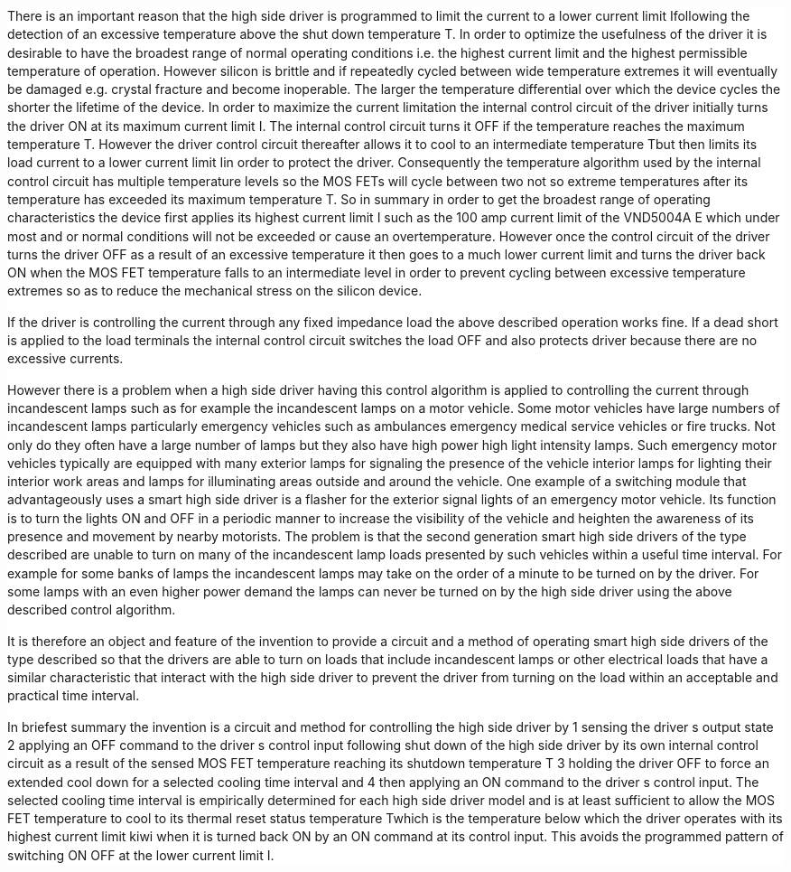 There is an important reason that the high side driver is programmed to limit the current to a lower current limit Ifollowing the detection of an excessive temperature above the shut down temperature T. In order to optimize the usefulness of the driver it is desirable to have the broadest range of normal operating conditions i.e. the highest current limit and the highest permissible temperature of operation. However silicon is brittle and if repeatedly cycled between wide temperature extremes it will eventually be damaged e.g. crystal fracture and become inoperable. The larger the temperature differential over which the device cycles the shorter the lifetime of the device. In order to maximize the current limitation the internal control circuit of the driver initially turns the driver ON at its maximum current limit I. The internal control circuit turns it OFF if the temperature reaches the maximum temperature T. However the driver control circuit thereafter allows it to cool to an intermediate temperature Tbut then limits its load current to a lower current limit Iin order to protect the driver. Consequently the temperature algorithm used by the internal control circuit has multiple temperature levels so the MOS FETs will cycle between two not so extreme temperatures after its temperature has exceeded its maximum temperature T. So in summary in order to get the broadest range of operating characteristics the device first applies its highest current limit I such as the 100 amp current limit of the VND5004A E which under most and or normal conditions will not be exceeded or cause an overtemperature. However once the control circuit of the driver turns the driver OFF as a result of an excessive temperature it then goes to a much lower current limit and turns the driver back ON when the MOS FET temperature falls to an intermediate level in order to prevent cycling between excessive temperature extremes so as to reduce the mechanical stress on the silicon device.

If the driver is controlling the current through any fixed impedance load the above described operation works fine. If a dead short is applied to the load terminals the internal control circuit switches the load OFF and also protects driver because there are no excessive currents.

However there is a problem when a high side driver having this control algorithm is applied to controlling the current through incandescent lamps such as for example the incandescent lamps on a motor vehicle. Some motor vehicles have large numbers of incandescent lamps particularly emergency vehicles such as ambulances emergency medical service vehicles or fire trucks. Not only do they often have a large number of lamps but they also have high power high light intensity lamps. Such emergency motor vehicles typically are equipped with many exterior lamps for signaling the presence of the vehicle interior lamps for lighting their interior work areas and lamps for illuminating areas outside and around the vehicle. One example of a switching module that advantageously uses a smart high side driver is a flasher for the exterior signal lights of an emergency motor vehicle. Its function is to turn the lights ON and OFF in a periodic manner to increase the visibility of the vehicle and heighten the awareness of its presence and movement by nearby motorists. The problem is that the second generation smart high side drivers of the type described are unable to turn on many of the incandescent lamp loads presented by such vehicles within a useful time interval. For example for some banks of lamps the incandescent lamps may take on the order of a minute to be turned on by the driver. For some lamps with an even higher power demand the lamps can never be turned on by the high side driver using the above described control algorithm.

It is therefore an object and feature of the invention to provide a circuit and a method of operating smart high side drivers of the type described so that the drivers are able to turn on loads that include incandescent lamps or other electrical loads that have a similar characteristic that interact with the high side driver to prevent the driver from turning on the load within an acceptable and practical time interval.

In briefest summary the invention is a circuit and method for controlling the high side driver by 1 sensing the driver s output state 2 applying an OFF command to the driver s control input following shut down of the high side driver by its own internal control circuit as a result of the sensed MOS FET temperature reaching its shutdown temperature T 3 holding the driver OFF to force an extended cool down for a selected cooling time interval and 4 then applying an ON command to the driver s control input. The selected cooling time interval is empirically determined for each high side driver model and is at least sufficient to allow the MOS FET temperature to cool to its thermal reset status temperature Twhich is the temperature below which the driver operates with its highest current limit kiwi when it is turned back ON by an ON command at its control input. This avoids the programmed pattern of switching ON OFF at the lower current limit I.
